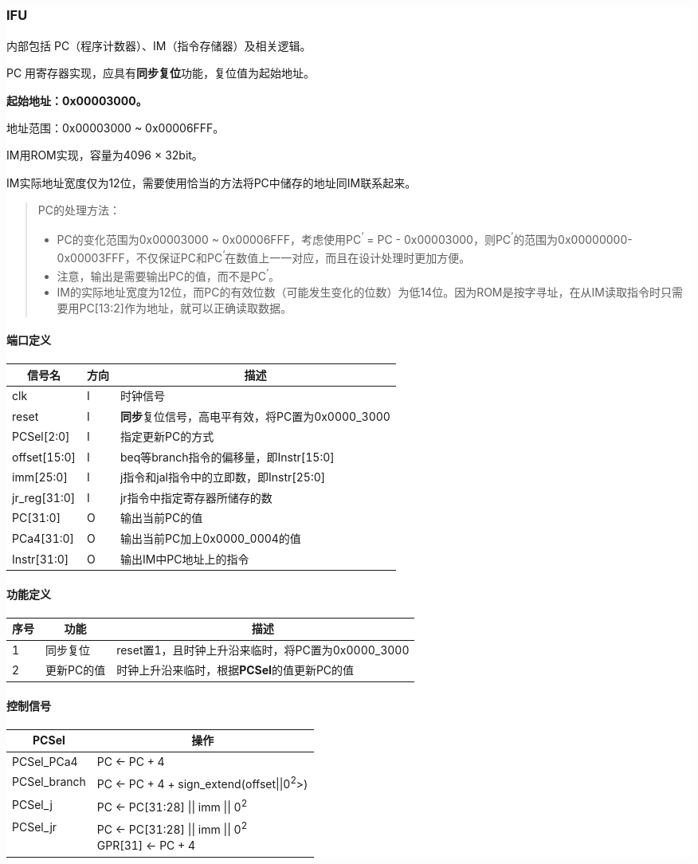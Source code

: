 ### IFU

内部包括 PC（程序计数器）、IM（指令存储器）及相关逻辑。

PC 用寄存器实现，应具有**同步复位**功能，复位值为起始地址。

**起始地址：0x00003000。**

地址范围：0x00003000 ~ 0x00006FFF。

IM用ROM实现，容量为4096 × 32bit。

IM实际地址宽度仅为12位，需要使用恰当的方法将PC中储存的地址同IM联系起来。

> PC的处理方法：
>
> - PC的变化范围为0x00003000 ~ 0x00006FFF，考虑使用PC<sup>‘</sup> = PC - 0x00003000，则PC<sup>‘</sup>的范围为0x00000000-0x00003FFF，不仅保证PC和PC<sup>‘</sup>在数值上一一对应，而且在设计处理时更加方便。
> - 注意，输出是需要输出PC的值，而不是PC<sup>‘</sup>。
> - IM的实际地址宽度为12位，而PC的有效位数（可能发生变化的位数）为低14位。因为ROM是按字寻址，在从IM读取指令时只需要用PC[13:2]作为地址，就可以正确读取数据。

#### 端口定义

| 信号名       | 方向 | 描述                                              |
| ------------ | ---- | ------------------------------------------------- |
| clk          | I    | 时钟信号                                          |
| reset        | I    | **同步**复位信号，高电平有效，将PC置为0x0000_3000 |
| PCSel[2:0]   | I    | 指定更新PC的方式                                  |
| offset[15:0] | I    | beq等branch指令的偏移量，即Instr[15:0]            |
| imm[25:0]    | I    | j指令和jal指令中的立即数，即Instr[25:0]           |
| jr_reg[31:0] | I    | jr指令中指定寄存器所储存的数                      |
| PC[31:0]     | O    | 输出当前PC的值                                    |
| PCa4[31:0]   | O    | 输出当前PC加上0x0000_0004的值                     |
| Instr[31:0]  | O    | 输出IM中PC地址上的指令                            |

#### 功能定义

| 序号 | 功能       | 描述                                              |
| ---- | ---------- | ------------------------------------------------- |
| 1    | 同步复位   | reset置1，且时钟上升沿来临时，将PC置为0x0000_3000 |
| 2    | 更新PC的值 | 时钟上升沿来临时，根据**PCSel**的值更新PC的值     |

#### 控制信号

| PCSel        | 操作                                                         |
| ------------ | ------------------------------------------------------------ |
| PCSel_PCa4   | PC <- PC + 4                                                 |
| PCSel_branch | PC <- PC + 4 + sign_extend(offset\|\|0<sup>2</sup>>)         |
| PCSel_j      | PC <- PC[31:28] \|\| imm \|\| 0<sup>2</sup>                  |
| PCSel_jr     | PC <- PC[31:28] \|\| imm \|\| 0<sup>2</sup><br>GPR[31] <- PC + 4 |
